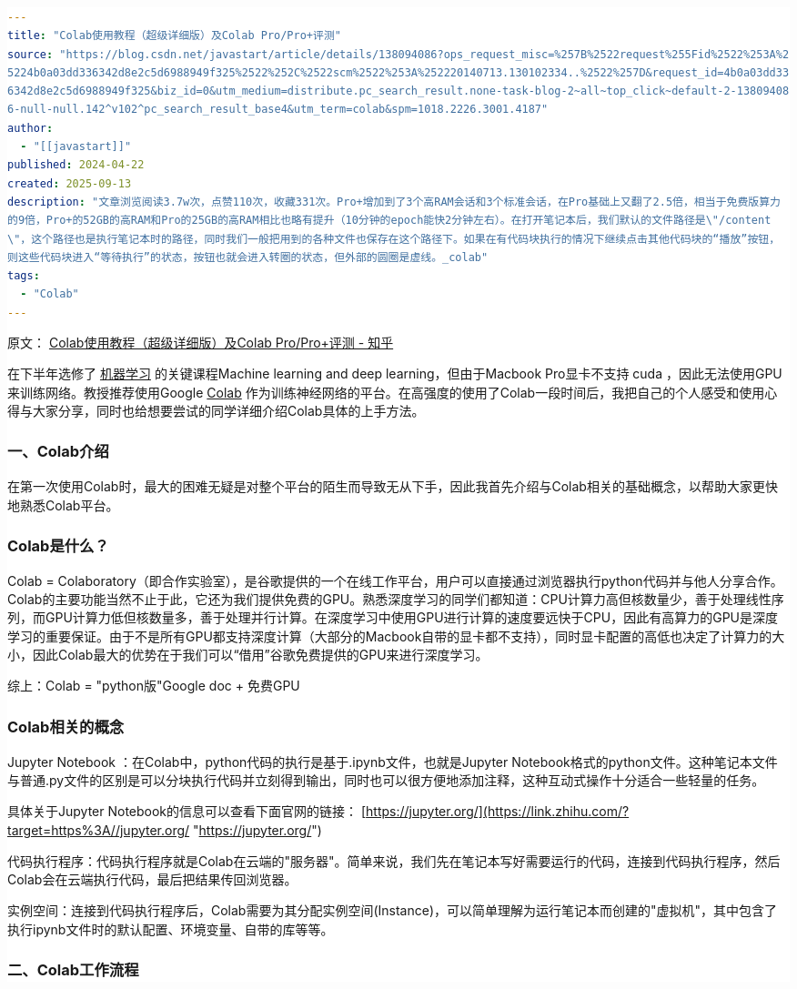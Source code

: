 ```yaml
---
title: "Colab使用教程（超级详细版）及Colab Pro/Pro+评测"
source: "https://blog.csdn.net/javastart/article/details/138094086?ops_request_misc=%257B%2522request%255Fid%2522%253A%25224b0a03dd336342d8e2c5d6988949f325%2522%252C%2522scm%2522%253A%252220140713.130102334..%2522%257D&request_id=4b0a03dd336342d8e2c5d6988949f325&biz_id=0&utm_medium=distribute.pc_search_result.none-task-blog-2~all~top_click~default-2-138094086-null-null.142^v102^pc_search_result_base4&utm_term=colab&spm=1018.2226.3001.4187"
author:
  - "[[javastart]]"
published: 2024-04-22
created: 2025-09-13
description: "文章浏览阅读3.7w次，点赞110次，收藏331次。Pro+增加到了3个高RAM会话和3个标准会话，在Pro基础上又翻了2.5倍，相当于免费版算力的9倍，Pro+的52GB的高RAM和Pro的25GB的高RAM相比也略有提升（10分钟的epoch能快2分钟左右）。在打开笔记本后，我们默认的文件路径是\"/content\"，这个路径也是执行笔记本时的路径，同时我们一般把用到的各种文件也保存在这个路径下。如果在有代码块执行的情况下继续点击其他代码块的“播放”按钮，则这些代码块进入“等待执行”的状态，按钮也就会进入转圈的状态，但外部的圆圈是虚线。_colab"
tags:
  - "Colab"
---
```

原文： [Colab使用教程（超级详细版）及Colab Pro/Pro+评测 - 知乎](https://zhuanlan.zhihu.com/p/666938608 "Colab使用教程（超级详细版）及Colab Pro/Pro+评测 - 知乎")

在下半年选修了 [机器学习](https://so.csdn.net/so/search?q=%E6%9C%BA%E5%99%A8%E5%AD%A6%E4%B9%A0&spm=1001.2101.3001.7020) 的关键课程Machine learning and deep learning，但由于Macbook Pro显卡不支持 cuda ，因此无法使用GPU来训练网络。教授推荐使用Google [Colab](https://so.csdn.net/so/search?q=Colab&spm=1001.2101.3001.7020) 作为训练神经网络的平台。在高强度的使用了Colab一段时间后，我把自己的个人感受和使用心得与大家分享，同时也给想要尝试的同学详细介绍Colab具体的上手方法。

### 一、Colab介绍

在第一次使用Colab时，最大的困难无疑是对整个平台的陌生而导致无从下手，因此我首先介绍与Colab相关的基础概念，以帮助大家更快地熟悉Colab平台。

### Colab是什么？

Colab = Colaboratory（即合作实验室），是谷歌提供的一个在线工作平台，用户可以直接通过浏览器执行python代码并与他人分享合作。Colab的主要功能当然不止于此，它还为我们提供免费的GPU。熟悉深度学习的同学们都知道：CPU计算力高但核数量少，善于处理线性序列，而GPU计算力低但核数量多，善于处理并行计算。在深度学习中使用GPU进行计算的速度要远快于CPU，因此有高算力的GPU是深度学习的重要保证。由于不是所有GPU都支持深度计算（大部分的Macbook自带的显卡都不支持），同时显卡配置的高低也决定了计算力的大小，因此Colab最大的优势在于我们可以“借用”谷歌免费提供的GPU来进行深度学习。

综上：Colab = "python版"Google doc + 免费GPU

### Colab相关的概念

Jupyter Notebook ：在Colab中，python代码的执行是基于.ipynb文件，也就是Jupyter Notebook格式的python文件。这种笔记本文件与普通.py文件的区别是可以分块执行代码并立刻得到输出，同时也可以很方便地添加注释，这种互动式操作十分适合一些轻量的任务。

具体关于Jupyter Notebook的信息可以查看下面官网的链接： [https://jupyter.org/](https://link.zhihu.com/?target=https%3A//jupyter.org/ "https://jupyter.org/")

代码执行程序：代码执行程序就是Colab在云端的"服务器"。简单来说，我们先在笔记本写好需要运行的代码，连接到代码执行程序，然后Colab会在云端执行代码，最后把结果传回浏览器。

实例空间：连接到代码执行程序后，Colab需要为其分配实例空间(Instance)，可以简单理解为运行笔记本而创建的"虚拟机"，其中包含了执行ipynb文件时的默认配置、环境变量、自带的库等等。

### 二、Colab工作流程
